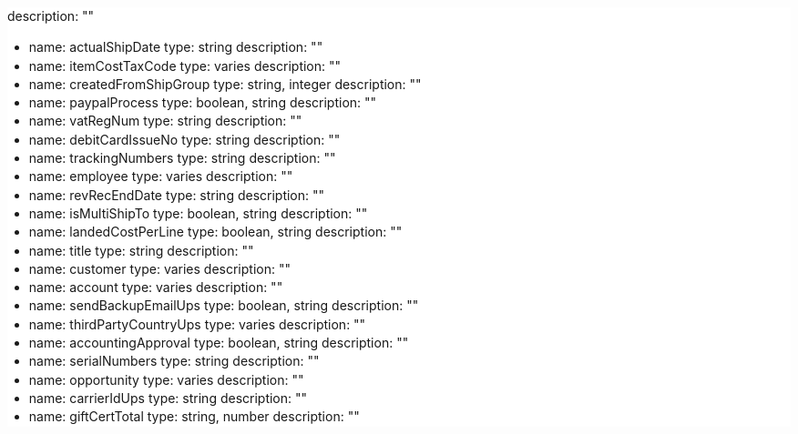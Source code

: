   description: ""
- name: actualShipDate
  type: string
  description: ""
- name: itemCostTaxCode
  type: varies
  description: ""
- name: createdFromShipGroup
  type: string, integer
  description: ""
- name: paypalProcess
  type: boolean, string
  description: ""
- name: vatRegNum
  type: string
  description: ""
- name: debitCardIssueNo
  type: string
  description: ""
- name: trackingNumbers
  type: string
  description: ""
- name: employee
  type: varies
  description: ""
- name: revRecEndDate
  type: string
  description: ""
- name: isMultiShipTo
  type: boolean, string
  description: ""
- name: landedCostPerLine
  type: boolean, string
  description: ""
- name: title
  type: string
  description: ""
- name: customer
  type: varies
  description: ""
- name: account
  type: varies
  description: ""
- name: sendBackupEmailUps
  type: boolean, string
  description: ""
- name: thirdPartyCountryUps
  type: varies
  description: ""
- name: accountingApproval
  type: boolean, string
  description: ""
- name: serialNumbers
  type: string
  description: ""
- name: opportunity
  type: varies
  description: ""
- name: carrierIdUps
  type: string
  description: ""
- name: giftCertTotal
  type: string, number
  description: ""